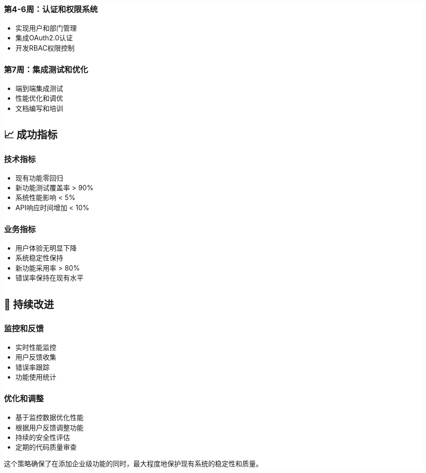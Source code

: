### 第4-6周：认证和权限系统
- 实现用户和部门管理
- 集成OAuth2.0认证
- 开发RBAC权限控制

### 第7周：集成测试和优化
- 端到端集成测试
- 性能优化和调优
- 文档编写和培训

## 📈 成功指标

### 技术指标
- 现有功能零回归
- 新功能测试覆盖率 > 90%
- 系统性能影响 < 5%
- API响应时间增加 < 10%

### 业务指标
- 用户体验无明显下降
- 系统稳定性保持
- 新功能采用率 > 80%
- 错误率保持在现有水平

## 🔄 持续改进

### 监控和反馈
- 实时性能监控
- 用户反馈收集
- 错误率跟踪
- 功能使用统计

### 优化和调整
- 基于监控数据优化性能
- 根据用户反馈调整功能
- 持续的安全性评估
- 定期的代码质量审查

这个策略确保了在添加企业级功能的同时，最大程度地保护现有系统的稳定性和质量。